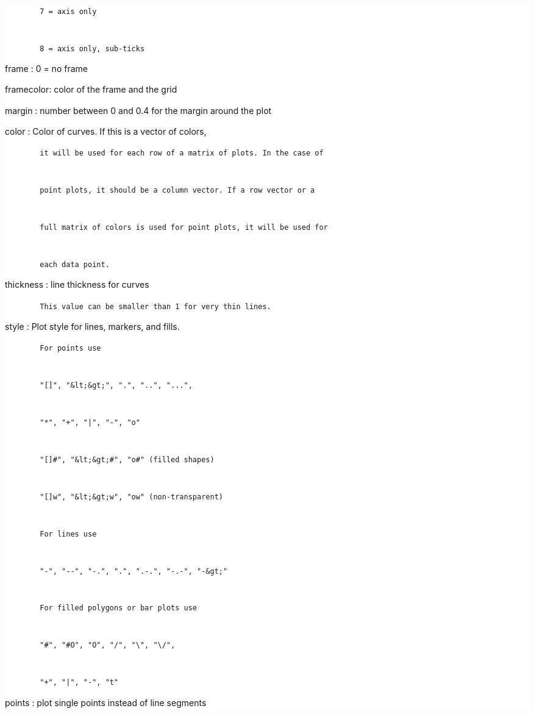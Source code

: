 
            7 = axis only


            8 = axis only, sub-ticks


frame     : 0 = no frame


framecolor: color of the frame and the grid


margin    : number between 0 and 0.4 for the margin around the plot


color     : Color of curves. If this is a vector of colors,


            it will be used for each row of a matrix of plots. In the case of


            point plots, it should be a column vector. If a row vector or a


            full matrix of colors is used for point plots, it will be used for


            each data point.


thickness : line thickness for curves


            This value can be smaller than 1 for very thin lines.


style     : Plot style for lines, markers, and fills.


            For points use


            "[]", "&lt;&gt;", ".", "..", "...",


            "*", "+", "|", "-", "o"


            "[]#", "&lt;&gt;#", "o#" (filled shapes)


            "[]w", "&lt;&gt;w", "ow" (non-transparent)


            For lines use


            "-", "--", "-.", ".", ".-.", "-.-", "-&gt;"


            For filled polygons or bar plots use


            "#", "#O", "O", "/", "\", "\/",


            "+", "|", "-", "t"


points    : plot single points instead of line segments

